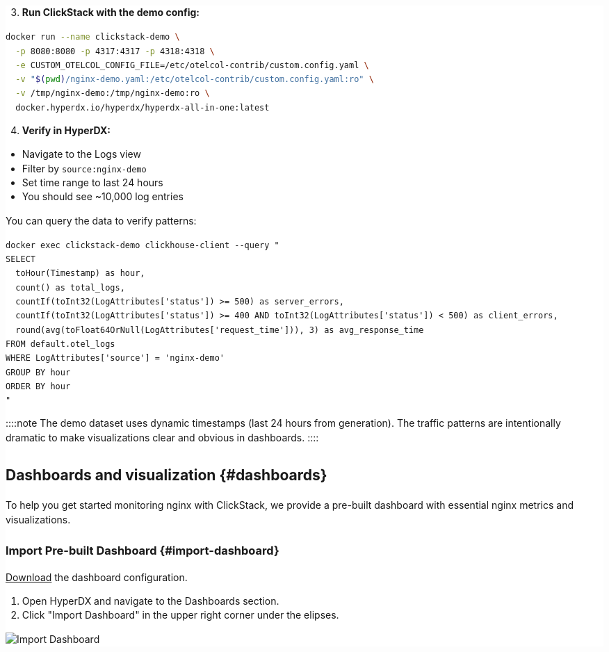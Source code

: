 3. **Run ClickStack with the demo config:**

```bash
docker run --name clickstack-demo \
  -p 8080:8080 -p 4317:4317 -p 4318:4318 \
  -e CUSTOM_OTELCOL_CONFIG_FILE=/etc/otelcol-contrib/custom.config.yaml \
  -v "$(pwd)/nginx-demo.yaml:/etc/otelcol-contrib/custom.config.yaml:ro" \
  -v /tmp/nginx-demo:/tmp/nginx-demo:ro \
  docker.hyperdx.io/hyperdx/hyperdx-all-in-one:latest
```

4. **Verify in HyperDX:**

- Navigate to the Logs view
- Filter by `source:nginx-demo`
- Set time range to last 24 hours
- You should see ~10,000 log entries

You can query the data to verify patterns:

```shell
docker exec clickstack-demo clickhouse-client --query "
SELECT 
  toHour(Timestamp) as hour,
  count() as total_logs,
  countIf(toInt32(LogAttributes['status']) >= 500) as server_errors,
  countIf(toInt32(LogAttributes['status']) >= 400 AND toInt32(LogAttributes['status']) < 500) as client_errors,
  round(avg(toFloat64OrNull(LogAttributes['request_time'])), 3) as avg_response_time
FROM default.otel_logs 
WHERE LogAttributes['source'] = 'nginx-demo'
GROUP BY hour
ORDER BY hour
"
```

::::note 
The demo dataset uses dynamic timestamps (last 24 hours from generation). The traffic patterns are intentionally dramatic to make visualizations clear and obvious in dashboards.
::::
</VerticalStepper>

## Dashboards and visualization {#dashboards}

To help you get started monitoring nginx with ClickStack, we provide a pre-built dashboard with essential nginx metrics and visualizations.

### Import Pre-built Dashboard {#import-dashboard}
[Download](../../../../../static/examples/example-dashboard.json) the dashboard configuration.

1. Open HyperDX and navigate to the Dashboards section.
2. Click "Import Dashboard" in the upper right corner under the elipses.

<Image img={import_dashboard} alt="Import Dashboard"/>
